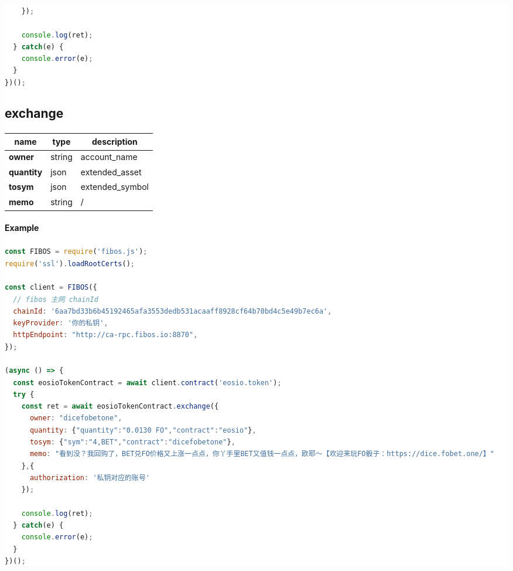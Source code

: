 ```javascript
    });
    
    console.log(ret);
  } catch(e) {
    console.error(e);
  }
})();
```



## exchange

| name         | type   | description     |
| ------------ | ------ | --------------- |
| **owner**    | string | account_name    |
| **quantity** | json   | extended_asset  |
| **tosym**    | json   | extended_symbol |
| **memo**     | string | /               |

#### Example

```javascript
const FIBOS = require('fibos.js');
require('ssl').loadRootCerts();

const client = FIBOS({
  // fibos 主网 chainId
  chainId: '6aa7bd33b6b45192465afa3553dedb531acaaff8928cf64b70bd4c5e49b7ec6a',
  keyProvider: '你的私钥',
  httpEndpoint: "http://ca-rpc.fibos.io:8870",
});

(async () => {
  const eosioTokenContract = await client.contract('eosio.token');
  try {
    const ret = await eosioTokenContract.exchange({
      owner: "dicefobetone",
      quantity: {"quantity":"0.0130 FO","contract":"eosio"},
      tosym: {"sym":"4,BET","contract":"dicefobetone"},
      memo: "看到没？我回购了，BET兑FO价格又上涨一点点，你丫手里BET又值钱一点点，欧耶～【欢迎来玩FO骰子：https://dice.fobet.one/】"
    },{
      authorization: '私钥对应的账号'
    });
    
    console.log(ret);
  } catch(e) {
    console.error(e);
  }
})();
```
